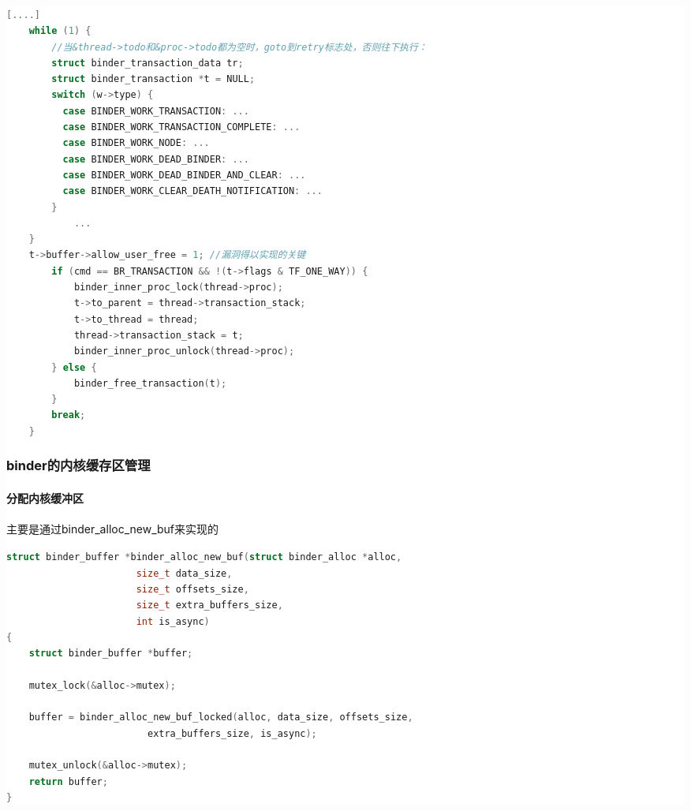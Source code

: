 ```c
[....]
    while (1) {
        //当&thread->todo和&proc->todo都为空时，goto到retry标志处，否则往下执行：
        struct binder_transaction_data tr;
        struct binder_transaction *t = NULL;
        switch (w->type) {
          case BINDER_WORK_TRANSACTION: ...
          case BINDER_WORK_TRANSACTION_COMPLETE: ...
          case BINDER_WORK_NODE: ...
          case BINDER_WORK_DEAD_BINDER: ...
          case BINDER_WORK_DEAD_BINDER_AND_CLEAR: ...
          case BINDER_WORK_CLEAR_DEATH_NOTIFICATION: ...
        }
	        ...
    }
    t->buffer->allow_user_free = 1; //漏洞得以实现的关键
		if (cmd == BR_TRANSACTION && !(t->flags & TF_ONE_WAY)) {
			binder_inner_proc_lock(thread->proc);
			t->to_parent = thread->transaction_stack;
			t->to_thread = thread;
			thread->transaction_stack = t;
			binder_inner_proc_unlock(thread->proc);
		} else {
			binder_free_transaction(t);
		}
		break;
	}

```

### binder的内核缓存区管理

#### 分配内核缓冲区

主要是通过binder_alloc_new_buf来实现的

```c
struct binder_buffer *binder_alloc_new_buf(struct binder_alloc *alloc,
					   size_t data_size,
					   size_t offsets_size,
					   size_t extra_buffers_size,
					   int is_async)
{
	struct binder_buffer *buffer;
        
	mutex_lock(&alloc->mutex);
	
	buffer = binder_alloc_new_buf_locked(alloc, data_size, offsets_size,
					     extra_buffers_size, is_async);
				     
	mutex_unlock(&alloc->mutex);
	return buffer;
}

```
